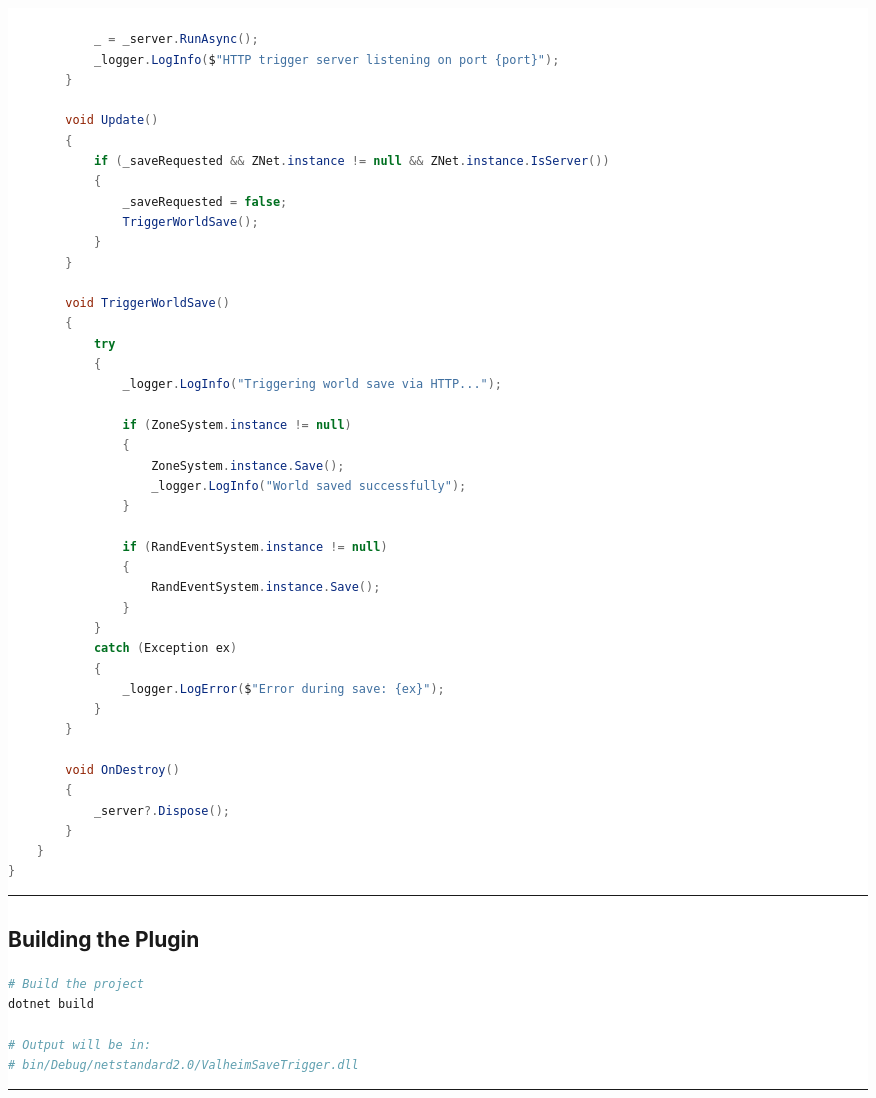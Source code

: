 ```csharp

            _ = _server.RunAsync();
            _logger.LogInfo($"HTTP trigger server listening on port {port}");
        }

        void Update()
        {
            if (_saveRequested && ZNet.instance != null && ZNet.instance.IsServer())
            {
                _saveRequested = false;
                TriggerWorldSave();
            }
        }

        void TriggerWorldSave()
        {
            try
            {
                _logger.LogInfo("Triggering world save via HTTP...");

                if (ZoneSystem.instance != null)
                {
                    ZoneSystem.instance.Save();
                    _logger.LogInfo("World saved successfully");
                }

                if (RandEventSystem.instance != null)
                {
                    RandEventSystem.instance.Save();
                }
            }
            catch (Exception ex)
            {
                _logger.LogError($"Error during save: {ex}");
            }
        }

        void OnDestroy()
        {
            _server?.Dispose();
        }
    }
}
```

---

## Building the Plugin

```bash
# Build the project
dotnet build

# Output will be in:
# bin/Debug/netstandard2.0/ValheimSaveTrigger.dll
```

---